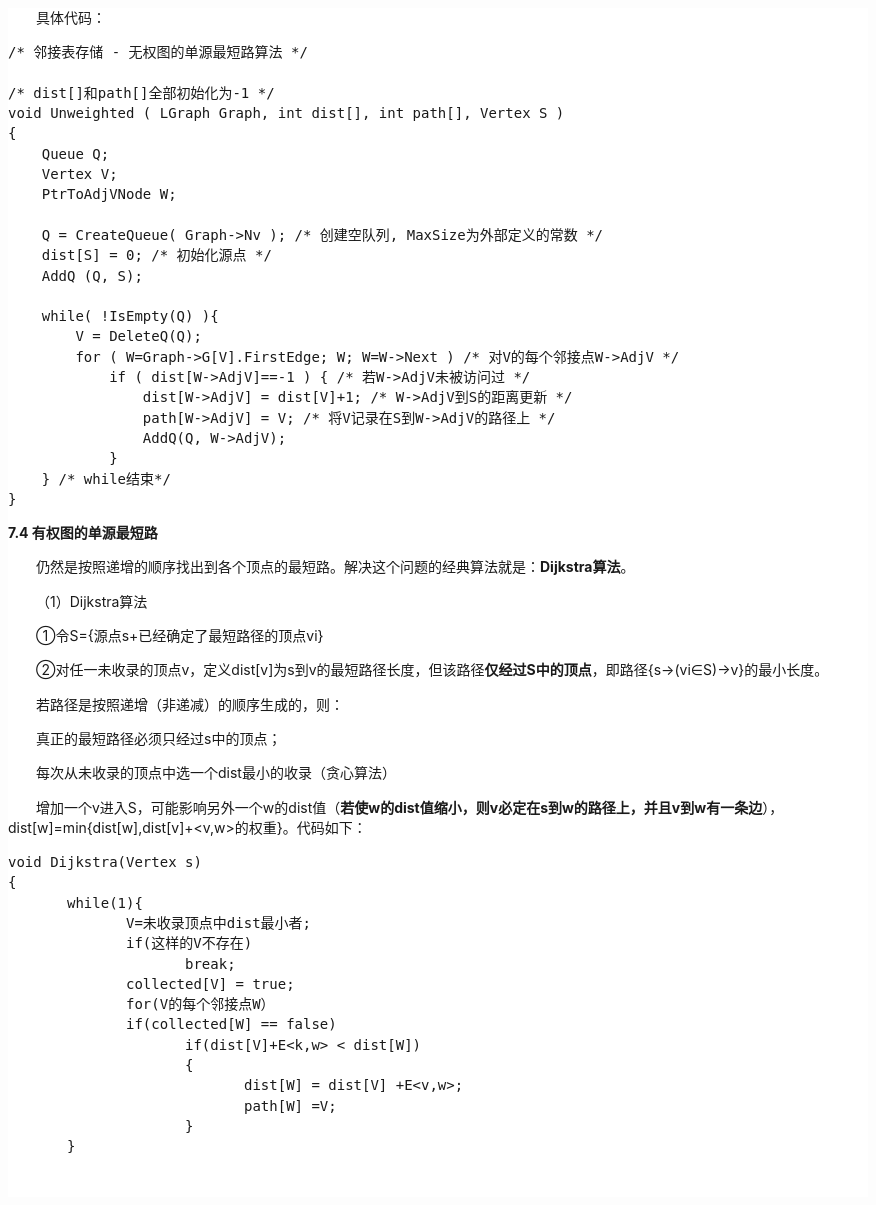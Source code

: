 <p style="text-indent:28px">具体代码：</p><pre class="brush:cpp;toolbar:false">/*&nbsp;邻接表存储&nbsp;-&nbsp;无权图的单源最短路算法&nbsp;*/
&nbsp;
/*&nbsp;dist[]和path[]全部初始化为-1&nbsp;*/
void&nbsp;Unweighted&nbsp;(&nbsp;LGraph&nbsp;Graph,&nbsp;int&nbsp;dist[],&nbsp;int&nbsp;path[],&nbsp;Vertex&nbsp;S&nbsp;)
{
&nbsp;&nbsp;&nbsp;&nbsp;Queue&nbsp;Q;
&nbsp;&nbsp;&nbsp;&nbsp;Vertex&nbsp;V;
&nbsp;&nbsp;&nbsp;&nbsp;PtrToAdjVNode&nbsp;W;
&nbsp;&nbsp;&nbsp;&nbsp;
&nbsp;&nbsp;&nbsp;&nbsp;Q&nbsp;=&nbsp;CreateQueue(&nbsp;Graph-&gt;Nv&nbsp;);&nbsp;/*&nbsp;创建空队列,&nbsp;MaxSize为外部定义的常数&nbsp;*/
&nbsp;&nbsp;&nbsp;&nbsp;dist[S]&nbsp;=&nbsp;0;&nbsp;/*&nbsp;初始化源点&nbsp;*/
&nbsp;&nbsp;&nbsp;&nbsp;AddQ&nbsp;(Q,&nbsp;S);
&nbsp;
&nbsp;&nbsp;&nbsp;&nbsp;while(&nbsp;!IsEmpty(Q)&nbsp;){
&nbsp;&nbsp;&nbsp;&nbsp;&nbsp;&nbsp;&nbsp;&nbsp;V&nbsp;=&nbsp;DeleteQ(Q);
&nbsp;&nbsp;&nbsp;&nbsp;&nbsp;&nbsp;&nbsp;&nbsp;for&nbsp;(&nbsp;W=Graph-&gt;G[V].FirstEdge;&nbsp;W;&nbsp;W=W-&gt;Next&nbsp;)&nbsp;/*&nbsp;对V的每个邻接点W-&gt;AdjV&nbsp;*/
&nbsp;&nbsp;&nbsp;&nbsp;&nbsp;&nbsp;&nbsp;&nbsp;&nbsp;&nbsp;&nbsp;&nbsp;if&nbsp;(&nbsp;dist[W-&gt;AdjV]==-1&nbsp;)&nbsp;{&nbsp;/*&nbsp;若W-&gt;AdjV未被访问过&nbsp;*/
&nbsp;&nbsp;&nbsp;&nbsp;&nbsp;&nbsp;&nbsp;&nbsp;&nbsp;&nbsp;&nbsp;&nbsp;&nbsp;&nbsp;&nbsp;&nbsp;dist[W-&gt;AdjV]&nbsp;=&nbsp;dist[V]+1;&nbsp;/*&nbsp;W-&gt;AdjV到S的距离更新&nbsp;*/
&nbsp;&nbsp;&nbsp;&nbsp;&nbsp;&nbsp;&nbsp;&nbsp;&nbsp;&nbsp;&nbsp;&nbsp;&nbsp;&nbsp;&nbsp;&nbsp;path[W-&gt;AdjV]&nbsp;=&nbsp;V;&nbsp;/*&nbsp;将V记录在S到W-&gt;AdjV的路径上&nbsp;*/
&nbsp;&nbsp;&nbsp;&nbsp;&nbsp;&nbsp;&nbsp;&nbsp;&nbsp;&nbsp;&nbsp;&nbsp;&nbsp;&nbsp;&nbsp;&nbsp;AddQ(Q,&nbsp;W-&gt;AdjV);
&nbsp;&nbsp;&nbsp;&nbsp;&nbsp;&nbsp;&nbsp;&nbsp;&nbsp;&nbsp;&nbsp;&nbsp;}
&nbsp;&nbsp;&nbsp;&nbsp;}&nbsp;/*&nbsp;while结束*/
}</pre><p><strong>7.4 有权图的单源最短路</strong></p><p style="text-indent:28px">仍然是按照递增的顺序找出到各个顶点的最短路。解决这个问题的经典算法就是：<strong>Dijkstra算法</strong>。</p><p style="text-indent:28px">（1）Dijkstra算法</p><p style="text-indent:28px">①令S={源点s+已经确定了最短路径的顶点vi}</p><p style="text-indent:28px">②对任一未收录的顶点v，定义dist[v]为s到v的最短路径长度，但该路径<strong>仅经过S中的顶点</strong>，即路径{s-&gt;(vi∈S)-&gt;v}的最小长度。</p><p style="text-indent:28px">若路径是按照递增（非递减）的顺序生成的，则：</p><p style="text-indent:28px">真正的最短路径必须只经过s中的顶点；</p><p style="text-indent:28px">每次从未收录的顶点中选一个dist最小的收录（贪心算法）</p><p style="text-indent:28px">增加一个v进入S，可能影响另外一个w的dist值（<strong>若使w的dist值缩小，则v必定在s到w的路径上，并且v到w有一条边</strong>），dist[w]=min{dist[w],dist[v]+&lt;v,w&gt;的权重}。代码如下：</p><pre class="brush:cpp;toolbar:false">void&nbsp;Dijkstra(Vertex&nbsp;s)
{
&nbsp;&nbsp;&nbsp;&nbsp;&nbsp;&nbsp;&nbsp;while(1){
&nbsp;&nbsp;&nbsp;&nbsp;&nbsp;&nbsp;&nbsp;&nbsp;&nbsp;&nbsp;&nbsp;&nbsp;&nbsp;&nbsp;V=未收录顶点中dist最小者;
&nbsp;&nbsp;&nbsp;&nbsp;&nbsp;&nbsp;&nbsp;&nbsp;&nbsp;&nbsp;&nbsp;&nbsp;&nbsp;&nbsp;if(这样的V不存在)
&nbsp;&nbsp;&nbsp;&nbsp;&nbsp;&nbsp;&nbsp;&nbsp;&nbsp;&nbsp;&nbsp;&nbsp;&nbsp;&nbsp;&nbsp;&nbsp;&nbsp;&nbsp;&nbsp;&nbsp;&nbsp;break;
&nbsp;&nbsp;&nbsp;&nbsp;&nbsp;&nbsp;&nbsp;&nbsp;&nbsp;&nbsp;&nbsp;&nbsp;&nbsp;&nbsp;collected[V]&nbsp;=&nbsp;true;
&nbsp;&nbsp;&nbsp;&nbsp;&nbsp;&nbsp;&nbsp;&nbsp;&nbsp;&nbsp;&nbsp;&nbsp;&nbsp;&nbsp;for(V的每个邻接点W）
&nbsp;&nbsp;&nbsp;&nbsp;&nbsp;&nbsp;&nbsp;&nbsp;&nbsp;&nbsp;&nbsp;&nbsp;&nbsp;&nbsp;if(collected[W]&nbsp;==&nbsp;false)
&nbsp;&nbsp;&nbsp;&nbsp;&nbsp;&nbsp;&nbsp;&nbsp;&nbsp;&nbsp;&nbsp;&nbsp;&nbsp;&nbsp;&nbsp;&nbsp;&nbsp;&nbsp;&nbsp;&nbsp;&nbsp;if(dist[V]+E&lt;k,w&gt;&nbsp;&lt;&nbsp;dist[W])
&nbsp;&nbsp;&nbsp;&nbsp;&nbsp;&nbsp;&nbsp;&nbsp;&nbsp;&nbsp;&nbsp;&nbsp;&nbsp;&nbsp;&nbsp;&nbsp;&nbsp;&nbsp;&nbsp;&nbsp;&nbsp;{
&nbsp;&nbsp;&nbsp;&nbsp;&nbsp;&nbsp;&nbsp;&nbsp;&nbsp;&nbsp;&nbsp;&nbsp;&nbsp;&nbsp;&nbsp;&nbsp;&nbsp;&nbsp;&nbsp;&nbsp;&nbsp;&nbsp;&nbsp;&nbsp;&nbsp;&nbsp;&nbsp;&nbsp;dist[W]&nbsp;=&nbsp;dist[V]&nbsp;+E&lt;v,w&gt;;
&nbsp;&nbsp;&nbsp;&nbsp;&nbsp;&nbsp;&nbsp;&nbsp;&nbsp;&nbsp;&nbsp;&nbsp;&nbsp;&nbsp;&nbsp;&nbsp;&nbsp;&nbsp;&nbsp;&nbsp;&nbsp;&nbsp;&nbsp;&nbsp;&nbsp;&nbsp;&nbsp;&nbsp;path[W]&nbsp;=V;
&nbsp;&nbsp;&nbsp;&nbsp;&nbsp;&nbsp;&nbsp;&nbsp;&nbsp;&nbsp;&nbsp;&nbsp;&nbsp;&nbsp;&nbsp;&nbsp;&nbsp;&nbsp;&nbsp;&nbsp;&nbsp;}
&nbsp;&nbsp;&nbsp;&nbsp;&nbsp;&nbsp;&nbsp;}